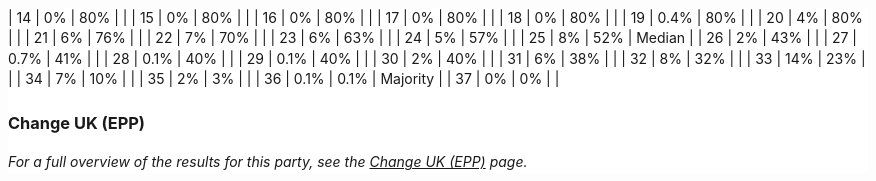 | 14 | 0% | 80% |  |
| 15 | 0% | 80% |  |
| 16 | 0% | 80% |  |
| 17 | 0% | 80% |  |
| 18 | 0% | 80% |  |
| 19 | 0.4% | 80% |  |
| 20 | 4% | 80% |  |
| 21 | 6% | 76% |  |
| 22 | 7% | 70% |  |
| 23 | 6% | 63% |  |
| 24 | 5% | 57% |  |
| 25 | 8% | 52% | Median |
| 26 | 2% | 43% |  |
| 27 | 0.7% | 41% |  |
| 28 | 0.1% | 40% |  |
| 29 | 0.1% | 40% |  |
| 30 | 2% | 40% |  |
| 31 | 6% | 38% |  |
| 32 | 8% | 32% |  |
| 33 | 14% | 23% |  |
| 34 | 7% | 10% |  |
| 35 | 2% | 3% |  |
| 36 | 0.1% | 0.1% | Majority |
| 37 | 0% | 0% |  |

### Change UK (EPP)

*For a full overview of the results for this party, see the [Change UK (EPP)](party-changeukepp.html) page.*
